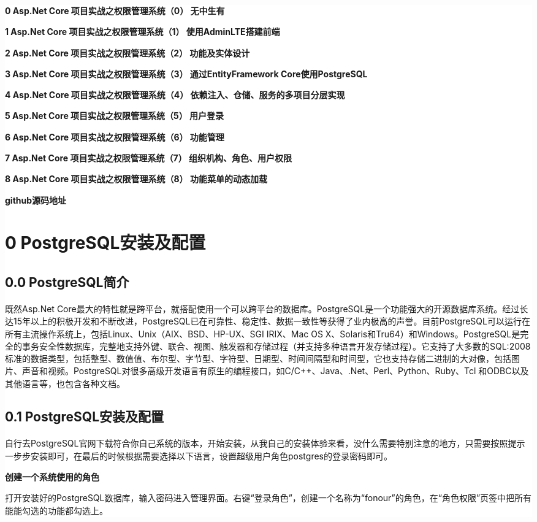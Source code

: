 **0 Asp.Net Core 项目实战之权限管理系统（0） 无中生有**

**1 Asp.Net Core 项目实战之权限管理系统（1） 使用AdminLTE搭建前端**

**2 Asp.Net Core 项目实战之权限管理系统（2） 功能及实体设计**

**3 Asp.Net Core 项目实战之权限管理系统（3） 通过EntityFramework Core使用PostgreSQL**

**4 Asp.Net Core 项目实战之权限管理系统（4） 依赖注入、仓储、服务的多项目分层实现**

**5 Asp.Net Core 项目实战之权限管理系统（5） 用户登录**

**6 Asp.Net Core 项目实战之权限管理系统（6） 功能管理**

**7 Asp.Net Core 项目实战之权限管理系统（7） 组织机构、角色、用户权限**

**8 Asp.Net Core 项目实战之权限管理系统（8） 功能菜单的动态加载**

**github源码地址**

# 0 PostgreSQL安装及配置

## 0.0 PostgreSQL简介

既然Asp.Net  Core最大的特性就是跨平台，就搭配使用一个可以跨平台的数据库。PostgreSQL是一个功能强大的开源数据库系统。经过长达15年以上的积极开发和不断改进，PostgreSQL已在可靠性、稳定性、数据一致性等获得了业内极高的声誉。目前PostgreSQL可以运行在所有主流操作系统上，包括Linux、Unix（AIX、BSD、HP-UX、SGI  IRIX、Mac OS  X、Solaris和Tru64）和Windows。PostgreSQL是完全的事务安全性数据库，完整地支持外键、联合、视图、触发器和存储过程（并支持多种语言开发存储过程）。它支持了大多数的SQL:2008标准的数据类型，包括整型、数值值、布尔型、字节型、字符型、日期型、时间间隔型和时间型，它也支持存储二进制的大对像，包括图片、声音和视频。PostgreSQL对很多高级开发语言有原生的编程接口，如C/C++、Java、.Net、Perl、Python、Ruby、Tcl  和ODBC以及其他语言等，也包含各种文档。

## 0.1 PostgreSQL安装及配置

自行去PostgreSQL官网下载符合你自己系统的版本，开始安装，从我自己的安装体验来看，没什么需要特别注意的地方，只需要按照提示一步步安装即可，在最后的时候根据需要选择以下语言，设置超级用户角色postgres的登录密码即可。

**创建一个系统使用的角色**

打开安装好的PostgreSQL数据库，输入密码进入管理界面。右键“登录角色”，创建一个名称为“fonour”的角色，在“角色权限”页签中把所有能能勾选的功能都勾选上。
